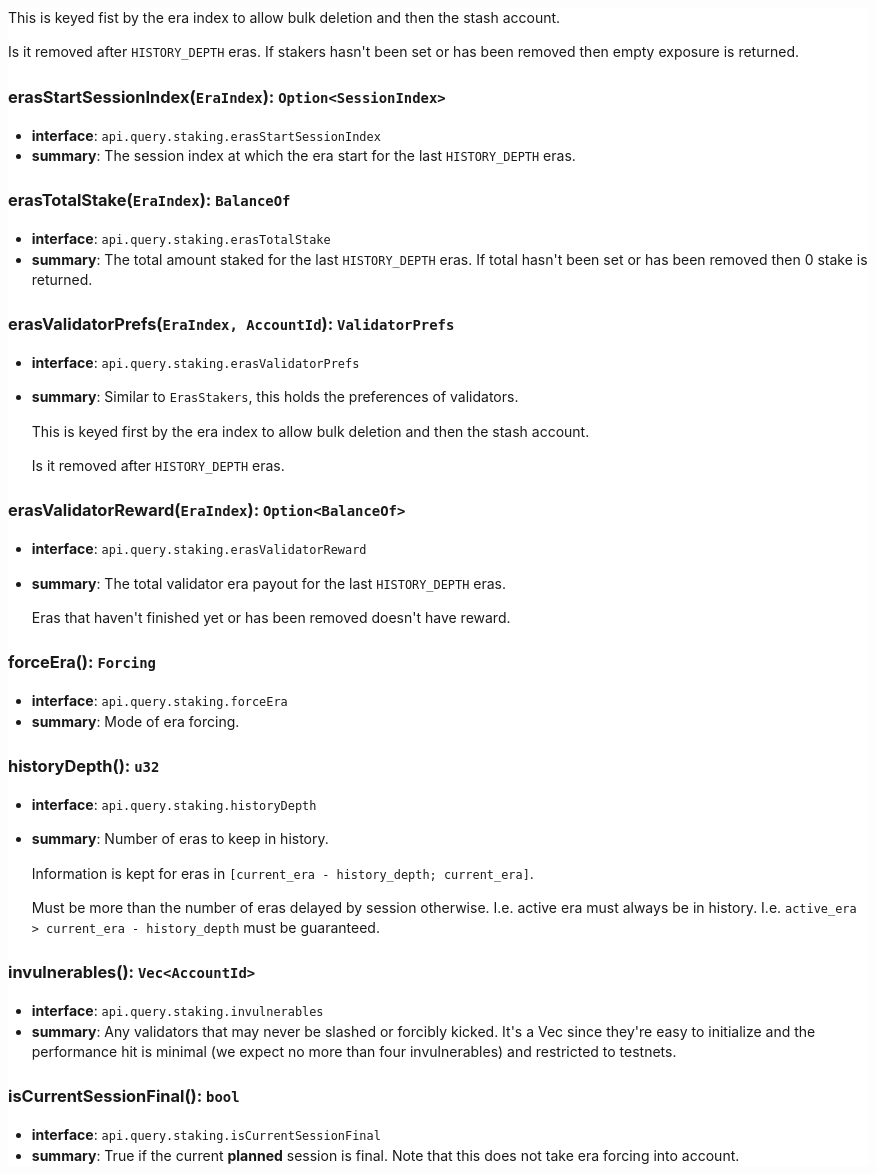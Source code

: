   This is keyed fist by the era index to allow bulk deletion and then the stash account. 

  Is it removed after `HISTORY_DEPTH` eras. If stakers hasn't been set or has been removed then empty exposure is returned. 
 
### erasStartSessionIndex(`EraIndex`): `Option<SessionIndex>`
- **interface**: `api.query.staking.erasStartSessionIndex`
- **summary**:   The session index at which the era start for the last `HISTORY_DEPTH` eras. 
 
### erasTotalStake(`EraIndex`): `BalanceOf`
- **interface**: `api.query.staking.erasTotalStake`
- **summary**:   The total amount staked for the last `HISTORY_DEPTH` eras. If total hasn't been set or has been removed then 0 stake is returned. 
 
### erasValidatorPrefs(`EraIndex, AccountId`): `ValidatorPrefs`
- **interface**: `api.query.staking.erasValidatorPrefs`
- **summary**:   Similar to `ErasStakers`, this holds the preferences of validators. 

  This is keyed first by the era index to allow bulk deletion and then the stash account. 

  Is it removed after `HISTORY_DEPTH` eras. 
 
### erasValidatorReward(`EraIndex`): `Option<BalanceOf>`
- **interface**: `api.query.staking.erasValidatorReward`
- **summary**:   The total validator era payout for the last `HISTORY_DEPTH` eras. 

  Eras that haven't finished yet or has been removed doesn't have reward. 
 
### forceEra(): `Forcing`
- **interface**: `api.query.staking.forceEra`
- **summary**:   Mode of era forcing. 
 
### historyDepth(): `u32`
- **interface**: `api.query.staking.historyDepth`
- **summary**:   Number of eras to keep in history. 

  Information is kept for eras in `[current_era - history_depth; current_era]`. 

  Must be more than the number of eras delayed by session otherwise. I.e. active era must always be in history. I.e. `active_era > current_era - history_depth` must be guaranteed. 
 
### invulnerables(): `Vec<AccountId>`
- **interface**: `api.query.staking.invulnerables`
- **summary**:   Any validators that may never be slashed or forcibly kicked. It's a Vec since they're easy to initialize and the performance hit is minimal (we expect no more than four invulnerables) and restricted to testnets. 
 
### isCurrentSessionFinal(): `bool`
- **interface**: `api.query.staking.isCurrentSessionFinal`
- **summary**:   True if the current **planned** session is final. Note that this does not take era forcing into account. 
 